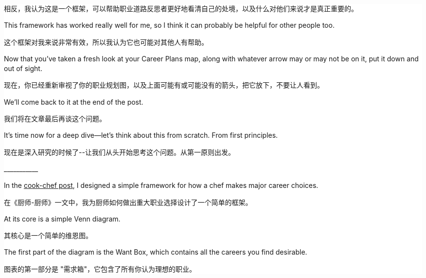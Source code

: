 相反，我认为这是一个框架，可以帮助职业道路反思者更好地看清自己的处境，以及什么对他们来说才是真正重要的。  

This framework has worked really well for me, so I think it can probably be helpful for other people too.  

这个框架对我来说非常有效，所以我认为它也可能对其他人有帮助。

Now that you’ve taken a fresh look at your Career Plans map, along with whatever arrow may or may not be on it, put it down and out of sight.  

现在，你已经重新审视了你的职业规划图，以及上面可能有或可能没有的箭头，把它放下，不要让人看到。  

We’ll come back to it at the end of the post.  

我们将在文章最后再谈这个问题。  

It’s time now for a deep dive—let’s think about this from scratch. From first principles.  

现在是深入研究的时候了--让我们从头开始思考这个问题。从第一原则出发。

\_\_\_\_\_\_\_\_\_\_\_

In the [cook-chef post](https://waitbutwhy.com/2015/11/the-cook-and-the-chef-musks-secret-sauce.html), I designed a simple framework for how a chef makes major career choices.  

在《厨师-厨师》一文中，我为厨师如何做出重大职业选择设计了一个简单的框架。  

At its core is a simple Venn diagram.  

其核心是一个简单的维恩图。

The first part of the diagram is the Want Box, which contains all the careers you find desirable.  

图表的第一部分是 "需求箱"，它包含了所有你认为理想的职业。
